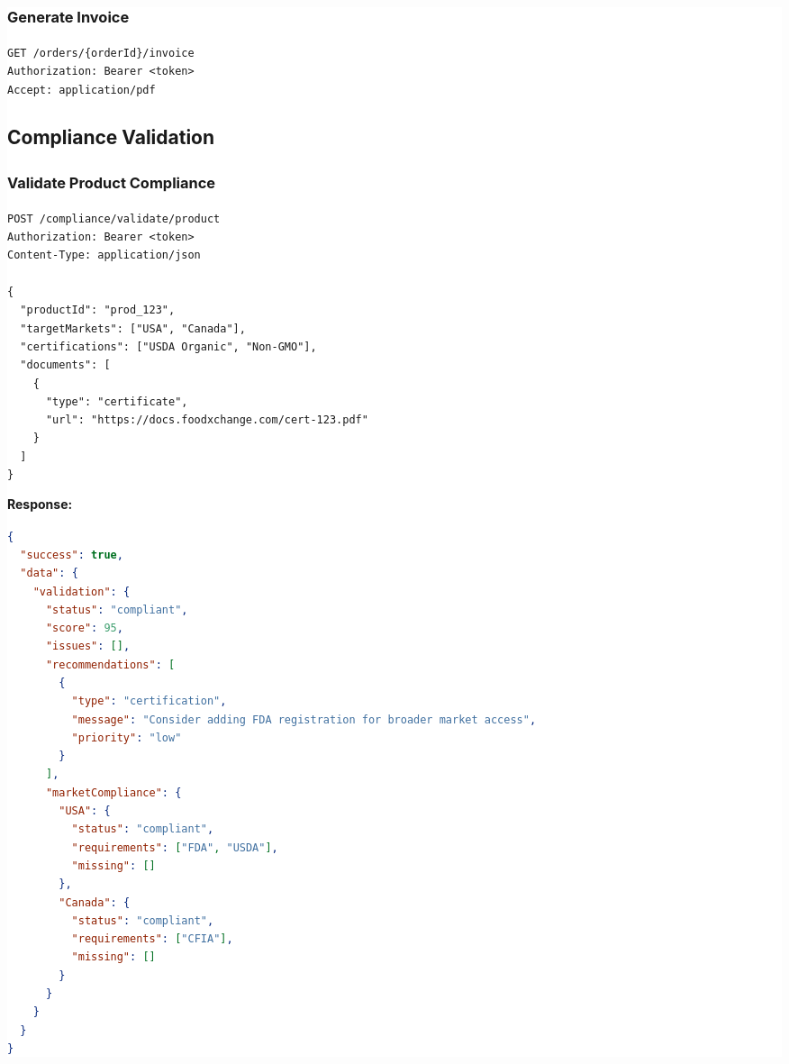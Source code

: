 ### Generate Invoice

```http
GET /orders/{orderId}/invoice
Authorization: Bearer <token>
Accept: application/pdf
```

## Compliance Validation

### Validate Product Compliance

```http
POST /compliance/validate/product
Authorization: Bearer <token>
Content-Type: application/json

{
  "productId": "prod_123",
  "targetMarkets": ["USA", "Canada"],
  "certifications": ["USDA Organic", "Non-GMO"],
  "documents": [
    {
      "type": "certificate",
      "url": "https://docs.foodxchange.com/cert-123.pdf"
    }
  ]
}
```

**Response:**
```json
{
  "success": true,
  "data": {
    "validation": {
      "status": "compliant",
      "score": 95,
      "issues": [],
      "recommendations": [
        {
          "type": "certification",
          "message": "Consider adding FDA registration for broader market access",
          "priority": "low"
        }
      ],
      "marketCompliance": {
        "USA": {
          "status": "compliant",
          "requirements": ["FDA", "USDA"],
          "missing": []
        },
        "Canada": {
          "status": "compliant",
          "requirements": ["CFIA"],
          "missing": []
        }
      }
    }
  }
}
```
